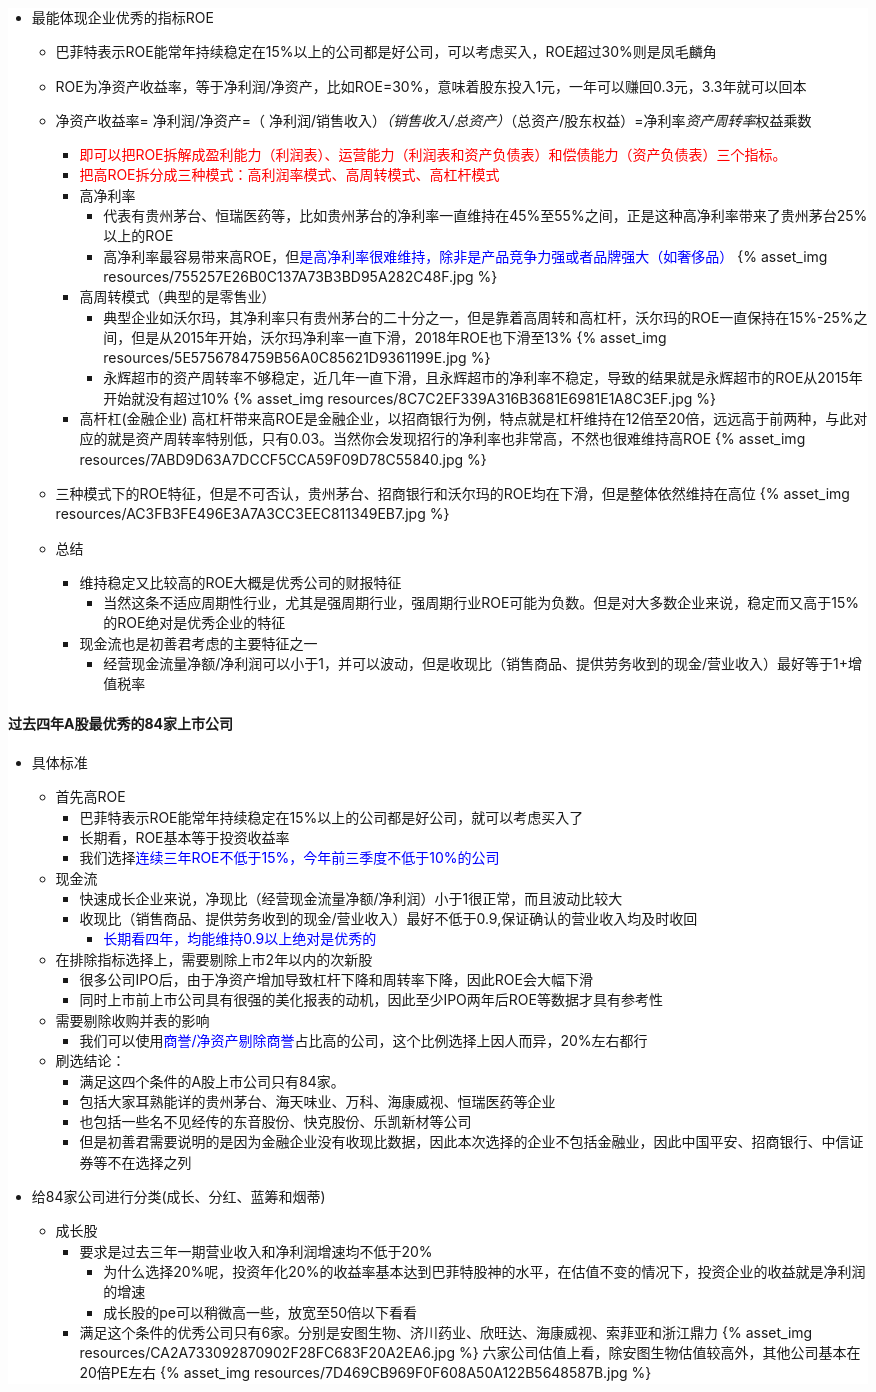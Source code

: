 - 最能体现企业优秀的指标ROE
  - 巴菲特表示ROE能常年持续稳定在15%以上的公司都是好公司，可以考虑买入，ROE超过30%则是凤毛麟角
  - ROE为净资产收益率，等于净利润/净资产，比如ROE=30%，意味着股东投入1元，一年可以赚回0.3元，3.3年就可以回本
  - 净资产收益率= 净利润/净资产=（ 净利润/销售收入）*（销售收入/总资产）*（总资产/股东权益）=净利率*资产周转率*权益乘数
    - <font color='red'>即可以把ROE拆解成盈利能力（利润表）、运营能力（利润表和资产负债表）和偿债能力（资产负债表）三个指标。
    - 把高ROE拆分成三种模式：高利润率模式、高周转模式、高杠杆模式</font>
    - 高净利率
      - 代表有贵州茅台、恒瑞医药等，比如贵州茅台的净利率一直维持在45%至55%之间，正是这种高净利率带来了贵州茅台25%以上的ROE
      - 高净利率最容易带来高ROE，但<font color='blue'>是高净利率很难维持，除非是产品竞争力强或者品牌强大（如奢侈品）</font>
    {% asset_img resources/755257E26B0C137A73B3BD95A282C48F.jpg %}
    - 高周转模式（典型的是零售业）
      - 典型企业如沃尔玛，其净利率只有贵州茅台的二十分之一，但是靠着高周转和高杠杆，沃尔玛的ROE一直保持在15%-25%之间，但是从2015年开始，沃尔玛净利率一直下滑，2018年ROE也下滑至13%
      {% asset_img resources/5E5756784759B56A0C85621D9361199E.jpg %}
      - 永辉超市的资产周转率不够稳定，近几年一直下滑，且永辉超市的净利率不稳定，导致的结果就是永辉超市的ROE从2015年开始就没有超过10%
      {% asset_img resources/8C7C2EF339A316B3681E6981E1A8C3EF.jpg %}
    - 高杆杠(金融企业)
      高杠杆带来高ROE是金融企业，以招商银行为例，特点就是杠杆维持在12倍至20倍，远远高于前两种，与此对应的就是资产周转率特别低，只有0.03。当然你会发现招行的净利率也非常高，不然也很难维持高ROE
      {% asset_img resources/7ABD9D63A7DCCF5CCA59F09D78C55840.jpg %}
  - 三种模式下的ROE特征，但是不可否认，贵州茅台、招商银行和沃尔玛的ROE均在下滑，但是整体依然维持在高位
  {% asset_img resources/AC3FB3FE496E3A7A3CC3EEC811349EB7.jpg %}
  
  - 总结
    - 维持稳定又比较高的ROE大概是优秀公司的财报特征
      - 当然这条不适应周期性行业，尤其是强周期行业，强周期行业ROE可能为负数。但是对大多数企业来说，稳定而又高于15%的ROE绝对是优秀企业的特征
    - 现金流也是初善君考虑的主要特征之一
      - 经营现金流量净额/净利润可以小于1，并可以波动，但是收现比（销售商品、提供劳务收到的现金/营业收入）最好等于1+增值税率
    
#### 过去四年A股最优秀的84家上市公司
- 具体标准
  - 首先高ROE
    - 巴菲特表示ROE能常年持续稳定在15%以上的公司都是好公司，就可以考虑买入了
    - 长期看，ROE基本等于投资收益率
    - 我们选择<font color='blue'>连续三年ROE不低于15%，今年前三季度不低于10%的公司</font>
  - 现金流
    - 快速成长企业来说，净现比（经营现金流量净额/净利润）小于1很正常，而且波动比较大
    - 收现比（销售商品、提供劳务收到的现金/营业收入）最好不低于0.9,保证确认的营业收入均及时收回
      - <font color='blue'>长期看四年，均能维持0.9以上绝对是优秀的</font>
  - 在排除指标选择上，需要剔除上市2年以内的次新股
    - 很多公司IPO后，由于净资产增加导致杠杆下降和周转率下降，因此ROE会大幅下滑
    - 同时上市前上市公司具有很强的美化报表的动机，因此至少IPO两年后ROE等数据才具有参考性
  - 需要剔除收购并表的影响
    - 我们可以使用<font color='blue'>商誉/净资产剔除商誉</font>占比高的公司，这个比例选择上因人而异，20%左右都行
  - 刷选结论：
    - 满足这四个条件的A股上市公司只有84家。
    - 包括大家耳熟能详的贵州茅台、海天味业、万科、海康威视、恒瑞医药等企业
    - 也包括一些名不见经传的东音股份、快克股份、乐凯新材等公司
    - 但是初善君需要说明的是因为金融企业没有收现比数据，因此本次选择的企业不包括金融业，因此中国平安、招商银行、中信证券等不在选择之列

- 给84家公司进行分类(成长、分红、蓝筹和烟蒂)
  - 成长股
    - 要求是过去三年一期营业收入和净利润增速均不低于20%
      - 为什么选择20%呢，投资年化20%的收益率基本达到巴菲特股神的水平，在估值不变的情况下，投资企业的收益就是净利润的增速
      - 成长股的pe可以稍微高一些，放宽至50倍以下看看
    - 满足这个条件的优秀公司只有6家。分别是安图生物、济川药业、欣旺达、海康威视、索菲亚和浙江鼎力
    {% asset_img resources/CA2A733092870902F28FC683F20A2EA6.jpg %}
    六家公司估值上看，除安图生物估值较高外，其他公司基本在20倍PE左右
    {% asset_img resources/7D469CB969F0F608A50A122B5648587B.jpg %}

